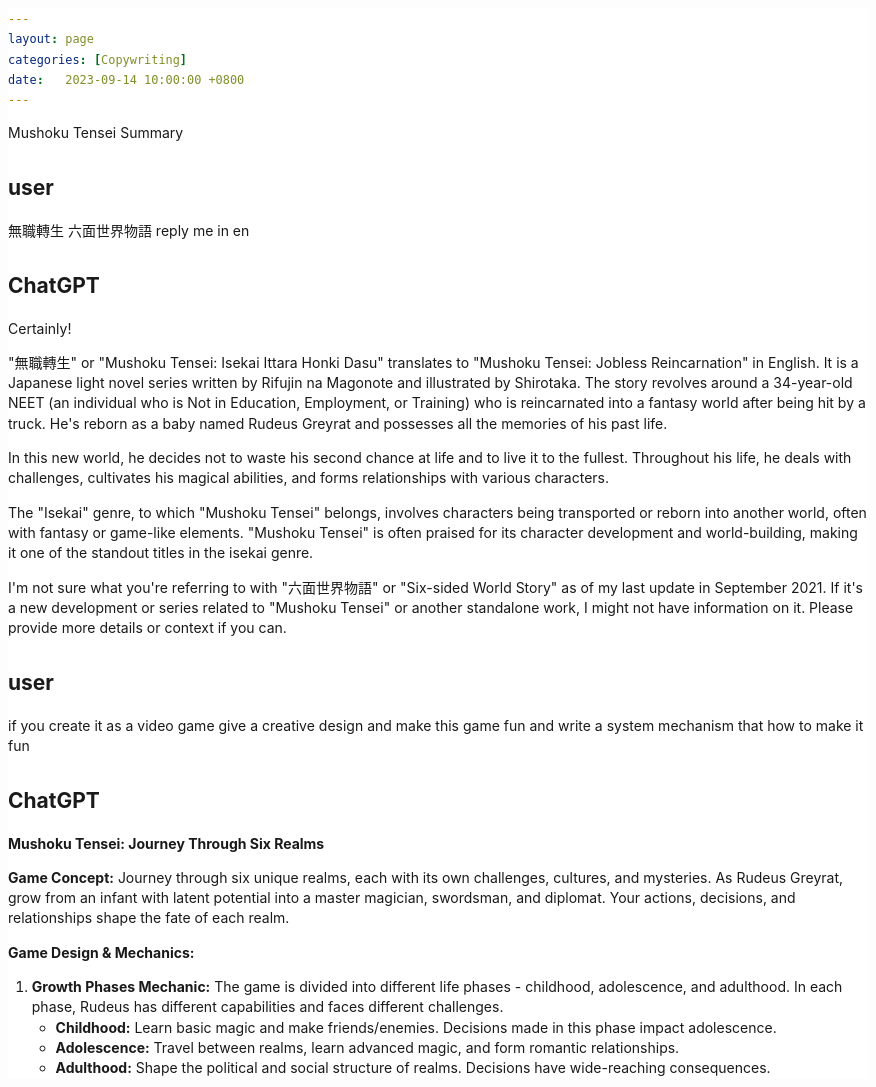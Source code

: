 ```yaml
---
layout: page
categories: [Copywriting]
date:   2023-09-14 10:00:00 +0800
---
```



Mushoku Tensei Summary

## user
無職轉生 六面世界物語
reply me in en

## ChatGPT
Certainly!

"無職轉生" or "Mushoku Tensei: Isekai Ittara Honki Dasu" translates to "Mushoku Tensei: Jobless Reincarnation" in English. It is a Japanese light novel series written by Rifujin na Magonote and illustrated by Shirotaka. The story revolves around a 34-year-old NEET (an individual who is Not in Education, Employment, or Training) who is reincarnated into a fantasy world after being hit by a truck. He's reborn as a baby named Rudeus Greyrat and possesses all the memories of his past life.

In this new world, he decides not to waste his second chance at life and to live it to the fullest. Throughout his life, he deals with challenges, cultivates his magical abilities, and forms relationships with various characters.

The "Isekai" genre, to which "Mushoku Tensei" belongs, involves characters being transported or reborn into another world, often with fantasy or game-like elements. "Mushoku Tensei" is often praised for its character development and world-building, making it one of the standout titles in the isekai genre.

I'm not sure what you're referring to with "六面世界物語" or "Six-sided World Story" as of my last update in September 2021. If it's a new development or series related to "Mushoku Tensei" or another standalone work, I might not have information on it. Please provide more details or context if you can.

## user
if you create it as a video game 
give a creative design and make this game fun and write a system mechanism that how to make it fun

## ChatGPT
**Mushoku Tensei: Journey Through Six Realms**

**Game Concept:**
Journey through six unique realms, each with its own challenges, cultures, and mysteries. As Rudeus Greyrat, grow from an infant with latent potential into a master magician, swordsman, and diplomat. Your actions, decisions, and relationships shape the fate of each realm.

**Game Design & Mechanics:**

1. **Growth Phases Mechanic:** The game is divided into different life phases - childhood, adolescence, and adulthood. In each phase, Rudeus has different capabilities and faces different challenges. 
    - **Childhood:** Learn basic magic and make friends/enemies. Decisions made in this phase impact adolescence.
    - **Adolescence:** Travel between realms, learn advanced magic, and form romantic relationships.
    - **Adulthood:** Shape the political and social structure of realms. Decisions have wide-reaching consequences.
